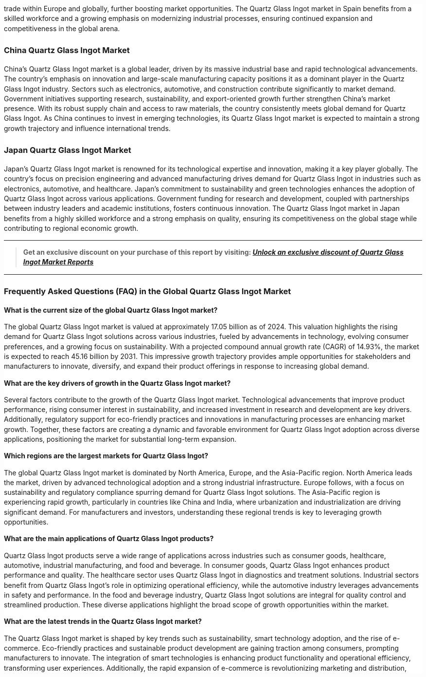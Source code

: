 trade within Europe and globally, further boosting market opportunities. The Quartz Glass Ingot market in Spain benefits from a skilled workforce and a growing emphasis on modernizing industrial processes, ensuring continued expansion and competitiveness in the global arena.</p><h3>China Quartz Glass Ingot Market</h3><p>China&rsquo;s Quartz Glass Ingot market is a global leader, driven by its massive industrial base and rapid technological advancements. The country&rsquo;s emphasis on innovation and large-scale manufacturing capacity positions it as a dominant player in the Quartz Glass Ingot industry. Sectors such as electronics, automotive, and construction contribute significantly to market demand. Government initiatives supporting research, sustainability, and export-oriented growth further strengthen China&rsquo;s market presence. With its robust supply chain and access to raw materials, the country consistently meets global demand for Quartz Glass Ingot. As China continues to invest in emerging technologies, its Quartz Glass Ingot market is expected to maintain a strong growth trajectory and influence international trends.</p><h3>Japan Quartz Glass Ingot Market</h3><p>Japan&rsquo;s Quartz Glass Ingot market is renowned for its technological expertise and innovation, making it a key player globally. The country&rsquo;s focus on precision engineering and advanced manufacturing drives demand for Quartz Glass Ingot in industries such as electronics, automotive, and healthcare. Japan&rsquo;s commitment to sustainability and green technologies enhances the adoption of Quartz Glass Ingot across various applications. Government funding for research and development, coupled with partnerships between industry leaders and academic institutions, fosters continuous innovation. The Quartz Glass Ingot market in Japan benefits from a highly skilled workforce and a strong emphasis on quality, ensuring its competitiveness on the global stage while contributing to regional economic growth.</p><hr /><blockquote><p><strong>Get an exclusive discount on your purchase of this report by visiting: <em><a href="://marketresearchpulse.com/ask-for-discount/15976?utm_source=Github&amp;utm_medium=025">Unlock an exclusive discount of Quartz Glass Ingot Market Reports</a></em>&nbsp;</strong></p></blockquote><hr /><h3>Frequently Asked Questions (FAQ) in the Global Quartz Glass Ingot Market</h3><p><strong>What is the current size of the global Quartz Glass Ingot market?</strong></p><p>The global Quartz Glass Ingot market is valued at approximately 17.05 billion as of 2024. This valuation highlights the rising demand for Quartz Glass Ingot solutions across various industries, fueled by advancements in technology, evolving consumer preferences, and a growing focus on sustainability. With a projected compound annual growth rate (CAGR) of 14.93%, the market is expected to reach 45.16 billion by 2031. This impressive growth trajectory provides ample opportunities for stakeholders and manufacturers to innovate, diversify, and expand their product offerings in response to increasing global demand.</p><p><strong>What are the key drivers of growth in the Quartz Glass Ingot market?</strong></p><p>Several factors contribute to the growth of the Quartz Glass Ingot market. Technological advancements that improve product performance, rising consumer interest in sustainability, and increased investment in research and development are key drivers. Additionally, regulatory support for eco-friendly practices and innovations in manufacturing processes are enhancing market growth. Together, these factors are creating a dynamic and favorable environment for Quartz Glass Ingot adoption across diverse applications, positioning the market for substantial long-term expansion.</p><p><strong>Which regions are the largest markets for Quartz Glass Ingot?</strong></p><p>The global Quartz Glass Ingot market is dominated by North America, Europe, and the Asia-Pacific region. North America leads the market, driven by advanced technological adoption and a strong industrial infrastructure. Europe follows, with a focus on sustainability and regulatory compliance spurring demand for Quartz Glass Ingot solutions. The Asia-Pacific region is experiencing rapid growth, particularly in countries like China and India, where urbanization and industrialization are driving significant demand. For manufacturers and investors, understanding these regional trends is key to leveraging growth opportunities.</p><p><strong>What are the main applications of Quartz Glass Ingot products?</strong></p><p>Quartz Glass Ingot products serve a wide range of applications across industries such as consumer goods, healthcare, automotive, industrial manufacturing, and food and beverage. In consumer goods, Quartz Glass Ingot enhances product performance and quality. The healthcare sector uses Quartz Glass Ingot in diagnostics and treatment solutions. Industrial sectors benefit from Quartz Glass Ingot&rsquo;s role in optimizing operational efficiency, while the automotive industry leverages advancements in safety and performance. In the food and beverage industry, Quartz Glass Ingot solutions are integral for quality control and streamlined production. These diverse applications highlight the broad scope of growth opportunities within the market.</p><p><strong>What are the latest trends in the Quartz Glass Ingot market?</strong></p><p>The Quartz Glass Ingot market is shaped by key trends such as sustainability, smart technology adoption, and the rise of e-commerce. Eco-friendly practices and sustainable product development are gaining traction among consumers, prompting manufacturers to innovate. The integration of smart technologies is enhancing product functionality and operational efficiency, transforming user experiences. Additionally, the rapid expansion of e-commerce is revolutionizing marketing and distribution,